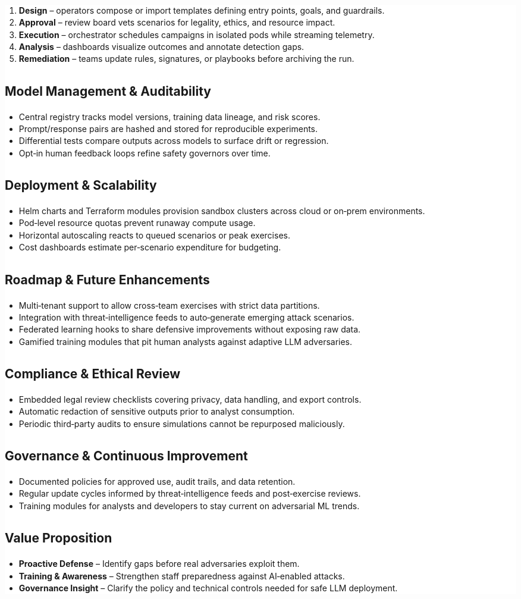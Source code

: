 1. **Design** – operators compose or import templates defining entry points, goals, and guardrails.
2. **Approval** – review board vets scenarios for legality, ethics, and resource impact.
3. **Execution** – orchestrator schedules campaigns in isolated pods while streaming telemetry.
4. **Analysis** – dashboards visualize outcomes and annotate detection gaps.
5. **Remediation** – teams update rules, signatures, or playbooks before archiving the run.

## Model Management & Auditability

- Central registry tracks model versions, training data lineage, and risk scores.
- Prompt/response pairs are hashed and stored for reproducible experiments.
- Differential tests compare outputs across models to surface drift or regression.
- Opt‑in human feedback loops refine safety governors over time.

## Deployment & Scalability

- Helm charts and Terraform modules provision sandbox clusters across cloud or on‑prem environments.
- Pod‑level resource quotas prevent runaway compute usage.
- Horizontal autoscaling reacts to queued scenarios or peak exercises.
- Cost dashboards estimate per‑scenario expenditure for budgeting.

## Roadmap & Future Enhancements

- Multi‑tenant support to allow cross‑team exercises with strict data partitions.
- Integration with threat‑intelligence feeds to auto‑generate emerging attack scenarios.
- Federated learning hooks to share defensive improvements without exposing raw data.
- Gamified training modules that pit human analysts against adaptive LLM adversaries.

## Compliance & Ethical Review

- Embedded legal review checklists covering privacy, data handling, and export controls.
- Automatic redaction of sensitive outputs prior to analyst consumption.
- Periodic third‑party audits to ensure simulations cannot be repurposed maliciously.

## Governance & Continuous Improvement

- Documented policies for approved use, audit trails, and data retention.
- Regular update cycles informed by threat‑intelligence feeds and post‑exercise reviews.
- Training modules for analysts and developers to stay current on adversarial ML trends.

## Value Proposition

- **Proactive Defense** – Identify gaps before real adversaries exploit them.
- **Training & Awareness** – Strengthen staff preparedness against AI‑enabled attacks.
- **Governance Insight** – Clarify the policy and technical controls needed for safe LLM deployment.
